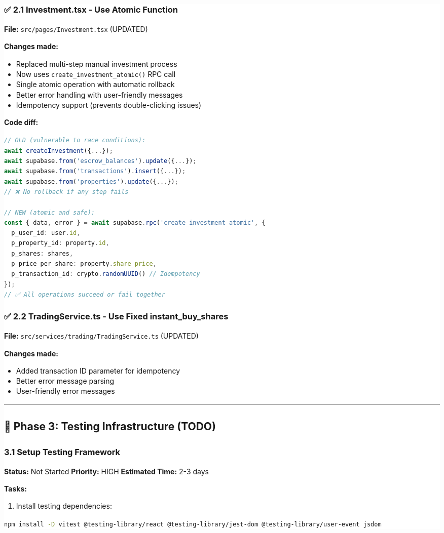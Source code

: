 ### ✅ 2.1 Investment.tsx - Use Atomic Function
**File:** `src/pages/Investment.tsx` (UPDATED)

**Changes made:**
- Replaced multi-step manual investment process
- Now uses `create_investment_atomic()` RPC call
- Single atomic operation with automatic rollback
- Better error handling with user-friendly messages
- Idempotency support (prevents double-clicking issues)

**Code diff:**
```typescript
// OLD (vulnerable to race conditions):
await createInvestment({...});
await supabase.from('escrow_balances').update({...});
await supabase.from('transactions').insert({...});
await supabase.from('properties').update({...});
// ❌ No rollback if any step fails

// NEW (atomic and safe):
const { data, error } = await supabase.rpc('create_investment_atomic', {
  p_user_id: user.id,
  p_property_id: property.id,
  p_shares: shares,
  p_price_per_share: property.share_price,
  p_transaction_id: crypto.randomUUID() // Idempotency
});
// ✅ All operations succeed or fail together
```

### ✅ 2.2 TradingService.ts - Use Fixed instant_buy_shares
**File:** `src/services/trading/TradingService.ts` (UPDATED)

**Changes made:**
- Added transaction ID parameter for idempotency
- Better error message parsing
- User-friendly error messages

---

## 🔵 Phase 3: Testing Infrastructure (TODO)

### 3.1 Setup Testing Framework
**Status:** Not Started
**Priority:** HIGH
**Estimated Time:** 2-3 days

**Tasks:**
1. Install testing dependencies:
```bash
npm install -D vitest @testing-library/react @testing-library/jest-dom @testing-library/user-event jsdom
```
